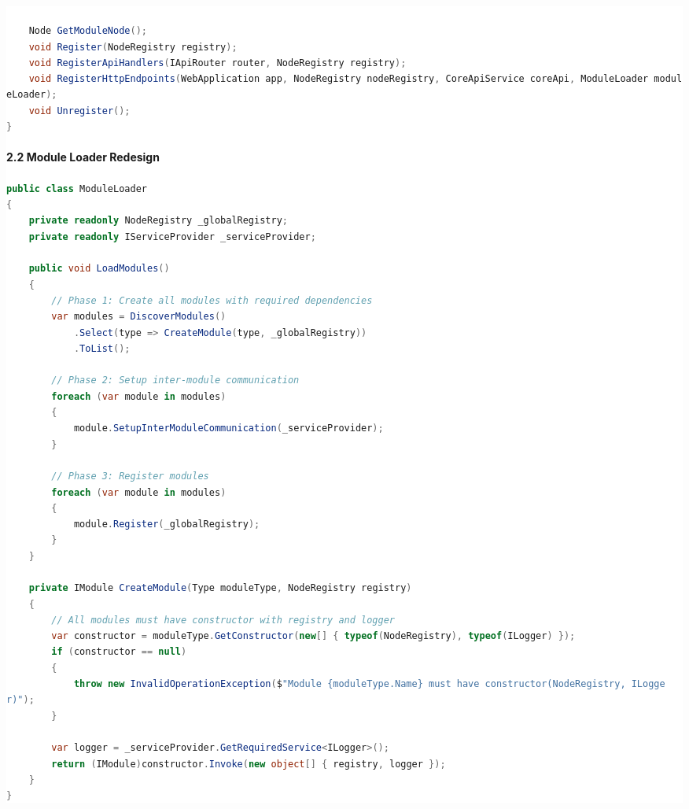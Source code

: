 ```csharp
    
    Node GetModuleNode();
    void Register(NodeRegistry registry);
    void RegisterApiHandlers(IApiRouter router, NodeRegistry registry);
    void RegisterHttpEndpoints(WebApplication app, NodeRegistry nodeRegistry, CoreApiService coreApi, ModuleLoader moduleLoader);
    void Unregister();
}
```

#### 2.2 Module Loader Redesign
```csharp
public class ModuleLoader
{
    private readonly NodeRegistry _globalRegistry;
    private readonly IServiceProvider _serviceProvider;
    
    public void LoadModules()
    {
        // Phase 1: Create all modules with required dependencies
        var modules = DiscoverModules()
            .Select(type => CreateModule(type, _globalRegistry))
            .ToList();
            
        // Phase 2: Setup inter-module communication
        foreach (var module in modules)
        {
            module.SetupInterModuleCommunication(_serviceProvider);
        }
        
        // Phase 3: Register modules
        foreach (var module in modules)
        {
            module.Register(_globalRegistry);
        }
    }
    
    private IModule CreateModule(Type moduleType, NodeRegistry registry)
    {
        // All modules must have constructor with registry and logger
        var constructor = moduleType.GetConstructor(new[] { typeof(NodeRegistry), typeof(ILogger) });
        if (constructor == null)
        {
            throw new InvalidOperationException($"Module {moduleType.Name} must have constructor(NodeRegistry, ILogger)");
        }
        
        var logger = _serviceProvider.GetRequiredService<ILogger>();
        return (IModule)constructor.Invoke(new object[] { registry, logger });
    }
}
```
